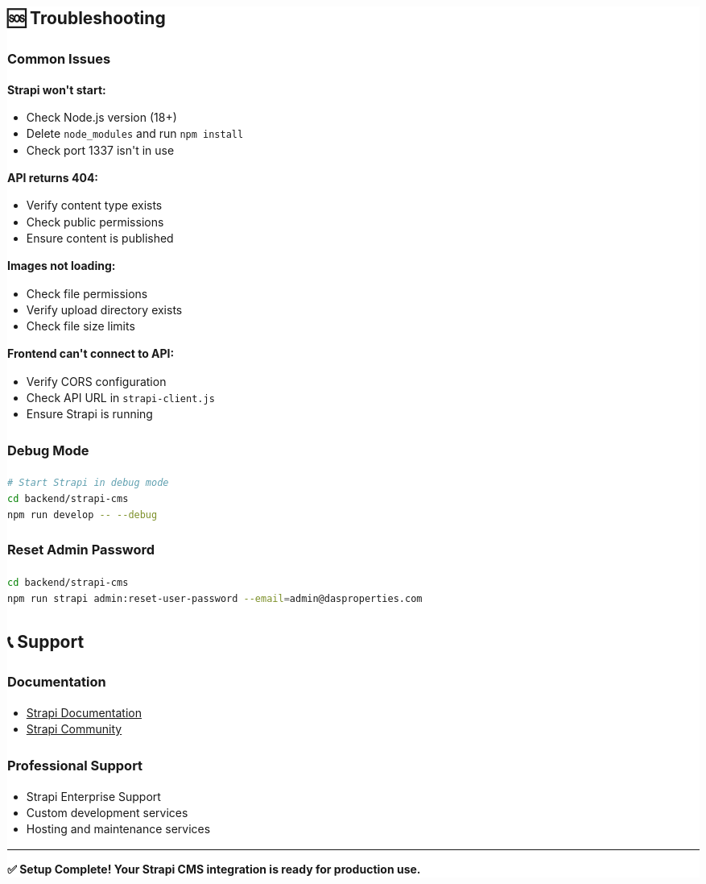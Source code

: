 ## 🆘 Troubleshooting

### Common Issues

**Strapi won't start:**
- Check Node.js version (18+)
- Delete `node_modules` and run `npm install`
- Check port 1337 isn't in use

**API returns 404:**
- Verify content type exists
- Check public permissions
- Ensure content is published

**Images not loading:**
- Check file permissions
- Verify upload directory exists
- Check file size limits

**Frontend can't connect to API:**
- Verify CORS configuration
- Check API URL in `strapi-client.js`
- Ensure Strapi is running

### Debug Mode

```bash
# Start Strapi in debug mode
cd backend/strapi-cms
npm run develop -- --debug
```

### Reset Admin Password

```bash
cd backend/strapi-cms
npm run strapi admin:reset-user-password --email=admin@dasproperties.com
```

## 📞 Support

### Documentation
- [Strapi Documentation](https://docs.strapi.io)
- [Strapi Community](https://strapi.io/community)

### Professional Support
- Strapi Enterprise Support
- Custom development services
- Hosting and maintenance services

---

**✅ Setup Complete! Your Strapi CMS integration is ready for production use.**


